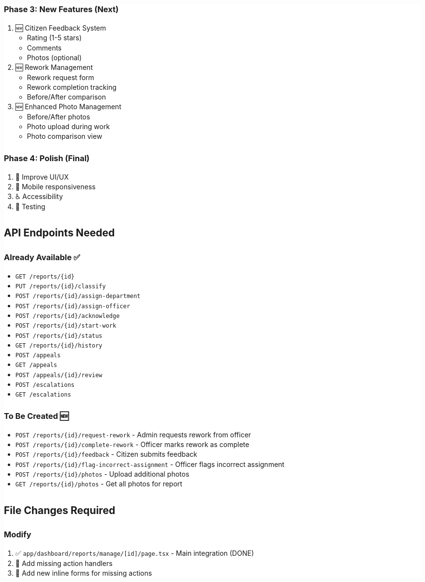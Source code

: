 ### Phase 3: New Features (Next)
1. 🆕 Citizen Feedback System
   - Rating (1-5 stars)
   - Comments
   - Photos (optional)
2. 🆕 Rework Management
   - Rework request form
   - Rework completion tracking
   - Before/After comparison
3. 🆕 Enhanced Photo Management
   - Before/After photos
   - Photo upload during work
   - Photo comparison view

### Phase 4: Polish (Final)
1. 🎨 Improve UI/UX
2. 📱 Mobile responsiveness
3. ♿ Accessibility
4. 🧪 Testing

## API Endpoints Needed

### Already Available ✅
- `GET /reports/{id}`
- `PUT /reports/{id}/classify`
- `POST /reports/{id}/assign-department`
- `POST /reports/{id}/assign-officer`
- `POST /reports/{id}/acknowledge`
- `POST /reports/{id}/start-work`
- `POST /reports/{id}/status`
- `GET /reports/{id}/history`
- `POST /appeals`
- `GET /appeals`
- `POST /appeals/{id}/review`
- `POST /escalations`
- `GET /escalations`

### To Be Created 🆕
- `POST /reports/{id}/request-rework` - Admin requests rework from officer
- `POST /reports/{id}/complete-rework` - Officer marks rework as complete
- `POST /reports/{id}/feedback` - Citizen submits feedback
- `POST /reports/{id}/flag-incorrect-assignment` - Officer flags incorrect assignment
- `POST /reports/{id}/photos` - Upload additional photos
- `GET /reports/{id}/photos` - Get all photos for report

## File Changes Required

### Modify
1. ✅ `app/dashboard/reports/manage/[id]/page.tsx` - Main integration (DONE)
2. 🔄 Add missing action handlers
3. 🔄 Add new inline forms for missing actions
